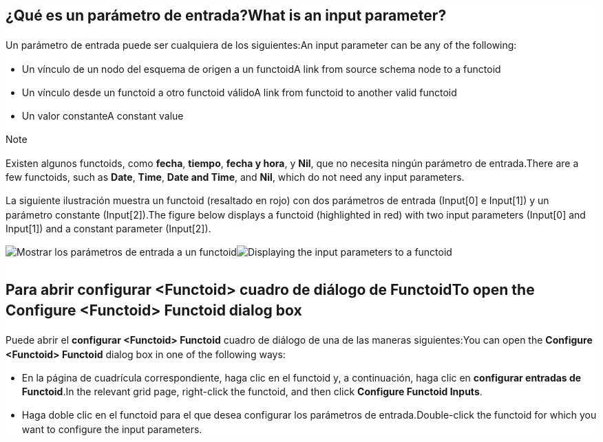 ## <a name="what-is-an-input-parameter"></a><span data-ttu-id="9c4bb-119">¿Qué es un parámetro de entrada?</span><span class="sxs-lookup"><span data-stu-id="9c4bb-119">What is an input parameter?</span></span>  
 <span data-ttu-id="9c4bb-120">Un parámetro de entrada puede ser cualquiera de los siguientes:</span><span class="sxs-lookup"><span data-stu-id="9c4bb-120">An input parameter can be any of the following:</span></span>  
  
-   <span data-ttu-id="9c4bb-121">Un vínculo de un nodo del esquema de origen a un functoid</span><span class="sxs-lookup"><span data-stu-id="9c4bb-121">A link from source schema node to a functoid</span></span>  
  
-   <span data-ttu-id="9c4bb-122">Un vínculo desde un functoid a otro functoid válido</span><span class="sxs-lookup"><span data-stu-id="9c4bb-122">A link from functoid to another valid functoid</span></span>  
  
-   <span data-ttu-id="9c4bb-123">Un valor constante</span><span class="sxs-lookup"><span data-stu-id="9c4bb-123">A constant value</span></span>  
  
> [!NOTE]
>  <span data-ttu-id="9c4bb-124">Existen algunos functoids, como **fecha**, **tiempo**, **fecha y hora**, y **Nil**, que no necesita ningún parámetro de entrada.</span><span class="sxs-lookup"><span data-stu-id="9c4bb-124">There are a few functoids, such as **Date**, **Time**, **Date and Time**, and **Nil**, which do not need any input parameters.</span></span>  
  
 <span data-ttu-id="9c4bb-125">La siguiente ilustración muestra un functoid (resaltado en rojo) con dos parámetros de entrada (Input[0] e Input[1]) y un parámetro constante (Input[2]).</span><span class="sxs-lookup"><span data-stu-id="9c4bb-125">The figure below displays a functoid (highlighted in red) with two input parameters (Input[0] and Input[1]) and a constant parameter (Input[2]).</span></span>  
  
 <span data-ttu-id="9c4bb-126">![Mostrar los parámetros de entrada a un functoid](../core/media/identifying-input-parameters.gif "Identifying_input_parameters")</span><span class="sxs-lookup"><span data-stu-id="9c4bb-126">![Displaying the input parameters to a functoid](../core/media/identifying-input-parameters.gif "Identifying_input_parameters")</span></span>  
  
## <a name="to-open-the-configure-functoid-functoid-dialog-box"></a><span data-ttu-id="9c4bb-127">Para abrir configurar \<Functoid\> cuadro de diálogo de Functoid</span><span class="sxs-lookup"><span data-stu-id="9c4bb-127">To open the Configure \<Functoid\> Functoid dialog box</span></span>  
 <span data-ttu-id="9c4bb-128">Puede abrir el **configurar \<Functoid\> Functoid** cuadro de diálogo de una de las maneras siguientes:</span><span class="sxs-lookup"><span data-stu-id="9c4bb-128">You can open the **Configure \<Functoid\> Functoid** dialog box in one of the following ways:</span></span>  
  
-   <span data-ttu-id="9c4bb-129">En la página de cuadrícula correspondiente, haga clic en el functoid y, a continuación, haga clic en **configurar entradas de Functoid**.</span><span class="sxs-lookup"><span data-stu-id="9c4bb-129">In the relevant grid page, right-click the functoid, and then click **Configure Functoid Inputs**.</span></span>  
  
-   <span data-ttu-id="9c4bb-130">Haga doble clic en el functoid para el que desea configurar los parámetros de entrada.</span><span class="sxs-lookup"><span data-stu-id="9c4bb-130">Double-click the functoid for which you want to configure the input parameters.</span></span>  
  